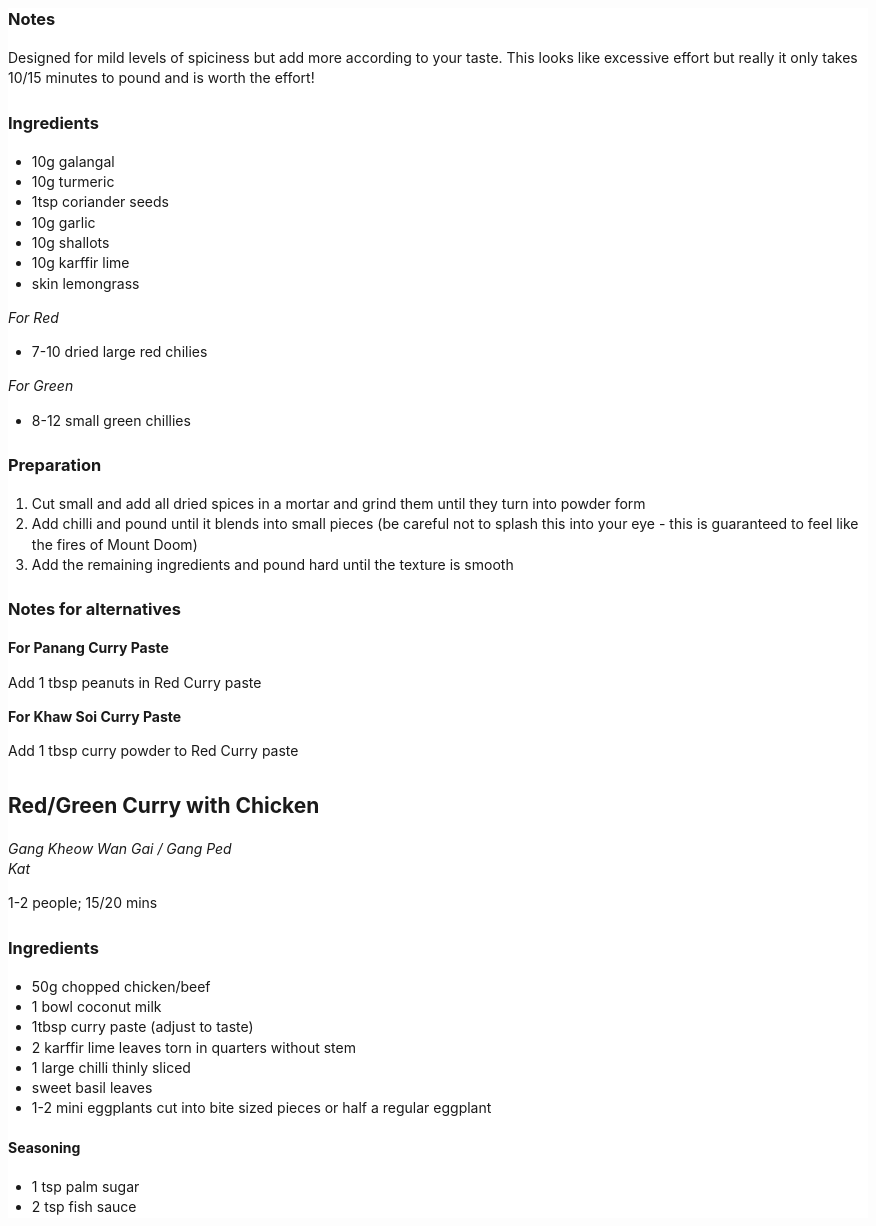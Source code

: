 ### Notes

Designed for mild levels of spiciness but add more according to your taste. This looks like excessive effort but really it only takes 10/15 minutes to pound and is worth the effort!

### Ingredients
-  10g galangal
-  10g turmeric
-  1tsp coriander seeds
-  10g garlic
-  10g shallots
-  10g karffir lime
-  skin lemongrass

*For Red*
- 7-10 dried large red chilies

*For Green*
- 8-12 small green chillies

### Preparation
1. Cut small and add all dried spices in a mortar and grind them until they turn into powder form
2. Add chilli and pound until it blends into small pieces (be careful not to splash this into your eye - this is guaranteed to feel like the fires of Mount Doom)
3. Add the remaining ingredients and pound hard until the texture is smooth

### Notes for alternatives

**For Panang Curry Paste**

Add 1 tbsp peanuts in Red Curry paste

**For Khaw Soi Curry Paste**

Add 1 tbsp curry powder to Red Curry paste


## Red/Green Curry with Chicken  
*Gang Kheow Wan Gai / Gang Ped*  
*Kat*

1-2 people; 15/20 mins

### Ingredients
-  50g chopped chicken/beef
-  1 bowl coconut milk
-  1tbsp curry paste (adjust to taste)
-  2 karffir lime leaves torn in quarters without stem
-  1 large chilli thinly sliced
-  sweet basil leaves 
-  1-2 mini eggplants cut into bite sized pieces or half a regular eggplant

#### Seasoning
-  1 tsp palm sugar
-  2 tsp fish sauce
